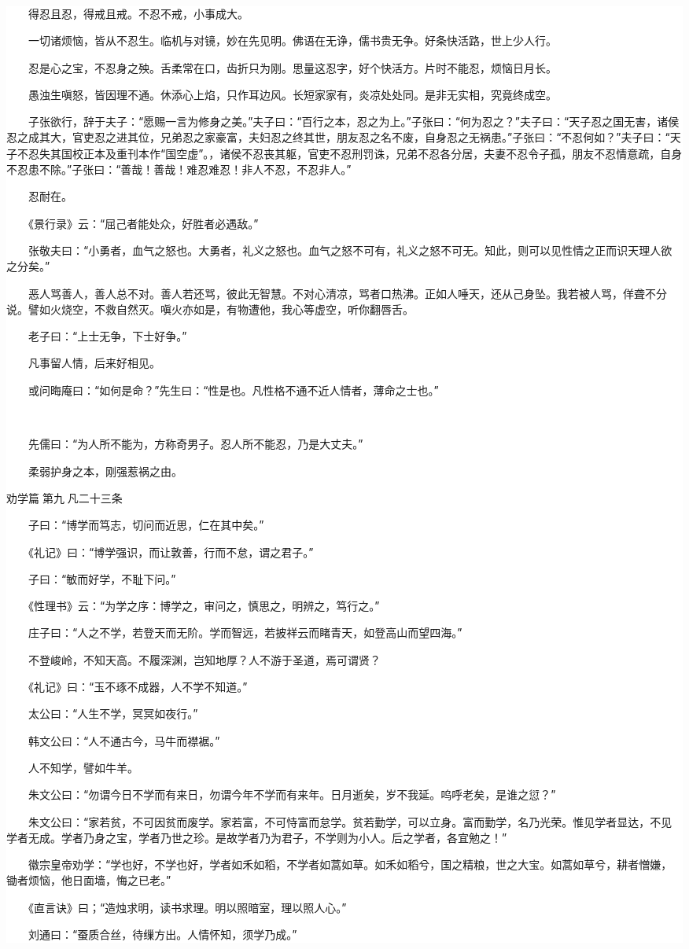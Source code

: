 　　得忍且忍，得戒且戒。不忍不戒，小事成大。

　　一切诸烦恼，皆从不忍生。临机与对镜，妙在先见明。佛语在无诤，儒书贵无争。好条快活路，世上少人行。

　　忍是心之宝，不忍身之殃。舌柔常在口，齿折只为刚。思量这忍字，好个快活方。片时不能忍，烦恼日月长。

　　愚浊生嗔怒，皆因理不通。休添心上焰，只作耳边风。长短家家有，炎凉处处同。是非无实相，究竟终成空。

　　子张欲行，辞于夫子：“愿赐一言为修身之美。”夫子曰：“百行之本，忍之为上。”子张曰：“何为忍之？”夫子曰：“天子忍之国无害，诸侯忍之成其大，官吏忍之进其位，兄弟忍之家豪富，夫妇忍之终其世，朋友忍之名不废，自身忍之无祸患。”子张曰：“不忍何如？”夫子曰：“天子不忍失其国校正本及重刊本作“国空虚”。，诸侯不忍丧其躯，官吏不忍刑罚诛，兄弟不忍各分居，夫妻不忍令子孤，朋友不忍情意疏，自身不忍患不除。”子张曰：“善哉！善哉！难忍难忍！非人不忍，不忍非人。”

　　忍耐在。

　　《景行录》云：“屈己者能处众，好胜者必遇敌。”

　　张敬夫曰：“小勇者，血气之怒也。大勇者，礼义之怒也。血气之怒不可有，礼义之怒不可无。知此，则可以见性情之正而识天理人欲之分矣。”

　　恶人骂善人，善人总不对。善人若还骂，彼此无智慧。不对心清凉，骂者口热沸。正如人唾天，还从己身坠。我若被人骂，佯聋不分说。譬如火烧空，不救自然灭。嗔火亦如是，有物遭他，我心等虚空，听你翻唇舌。

　　老子曰：“上士无争，下士好争。”

　　凡事留人情，后来好相见。

　　或问晦庵曰：“如何是命？”先生曰：“性是也。凡性格不通不近人情者，薄命之士也。”

　　

　　先儒曰：“为人所不能为，方称奇男子。忍人所不能忍，乃是大丈夫。”

　　柔弱护身之本，刚强惹祸之由。


 劝学篇 第九 凡二十三条 

　　子曰：“博学而笃志，切问而近思，仁在其中矣。”

　　《礼记》曰：“博学强识，而让敦善，行而不怠，谓之君子。”

　　子曰：“敏而好学，不耻下问。”

　　《性理书》云：“为学之序：博学之，审问之，慎思之，明辨之，笃行之。”

　　庄子曰：“人之不学，若登天而无阶。学而智远，若披祥云而睹青天，如登高山而望四海。”

　　不登峻岭，不知天高。不履深渊，岂知地厚？人不游于圣道，焉可谓贤？

　　《礼记》曰：“玉不琢不成器，人不学不知道。”

　　太公曰：“人生不学，冥冥如夜行。”

　　韩文公曰：“人不通古今，马牛而襟裾。”

　　人不知学，譬如牛羊。

　　朱文公曰：“勿谓今日不学而有来日，勿谓今年不学而有来年。日月逝矣，岁不我延。呜呼老矣，是谁之愆？”

　　朱文公曰：“家若贫，不可因贫而废学。家若富，不可恃富而怠学。贫若勤学，可以立身。富而勤学，名乃光荣。惟见学者显达，不见学者无成。学者乃身之宝，学者乃世之珍。是故学者乃为君子，不学则为小人。后之学者，各宜勉之！”

　　徽宗皇帝劝学：“学也好，不学也好，学者如禾如稻，不学者如蒿如草。如禾如稻兮，国之精粮，世之大宝。如蒿如草兮，耕者憎嫌，锄者烦恼，他日面墙，悔之已老。”

　　《直言诀》曰；“造烛求明，读书求理。明以照暗室，理以照人心。”

　　刘通曰：“蚕质合丝，待缫方出。人情怀知，须学乃成。”
